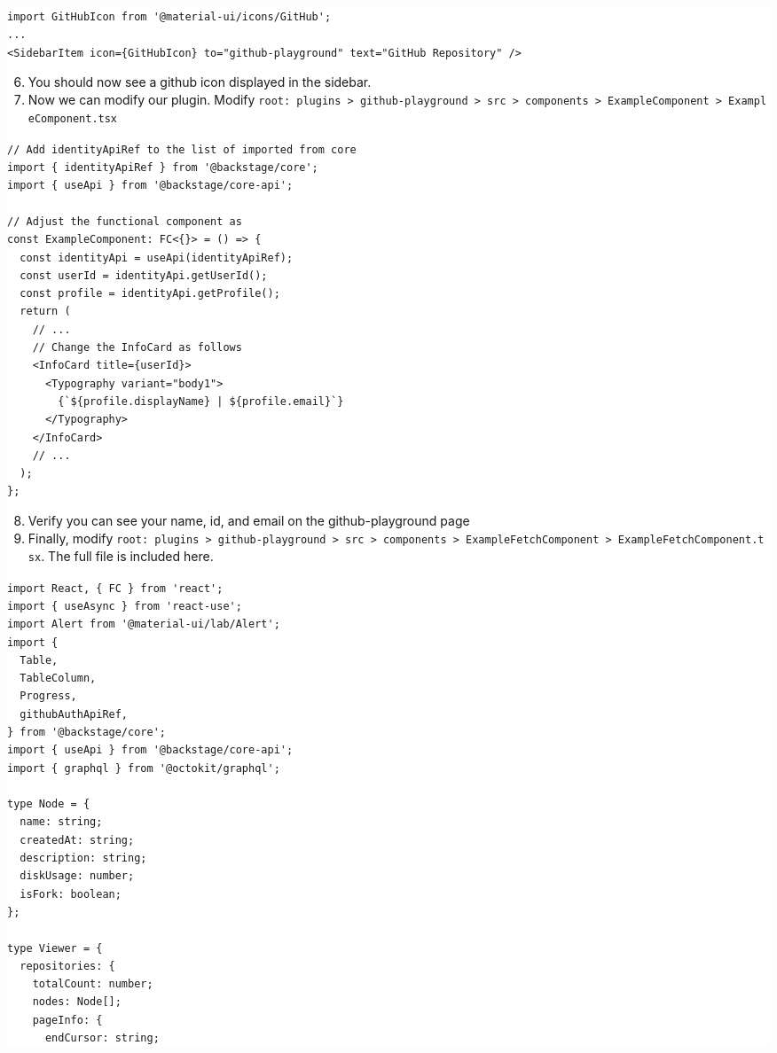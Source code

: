 ```tsx
import GitHubIcon from '@material-ui/icons/GitHub';
...
<SidebarItem icon={GitHubIcon} to="github-playground" text="GitHub Repository" />
```

6. You should now see a github icon displayed in the sidebar.
1. Now we can modify our plugin. Modify
   `root: plugins > github-playground > src > components > ExampleComponent > ExampleComponent.tsx`

```tsx
// Add identityApiRef to the list of imported from core
import { identityApiRef } from '@backstage/core';
import { useApi } from '@backstage/core-api';

// Adjust the functional component as
const ExampleComponent: FC<{}> = () => {
  const identityApi = useApi(identityApiRef);
  const userId = identityApi.getUserId();
  const profile = identityApi.getProfile();
  return (
    // ...
    // Change the InfoCard as follows
    <InfoCard title={userId}>
      <Typography variant="body1">
        {`${profile.displayName} | ${profile.email}`}
      </Typography>
    </InfoCard>
    // ...
  );
};
```

8. Verify you can see your name, id, and email on the github-playground page
9. Finally, modify
   `root: plugins > github-playground > src > components > ExampleFetchComponent > ExampleFetchComponent.tsx`.
   The full file is included here.

```tsx
import React, { FC } from 'react';
import { useAsync } from 'react-use';
import Alert from '@material-ui/lab/Alert';
import {
  Table,
  TableColumn,
  Progress,
  githubAuthApiRef,
} from '@backstage/core';
import { useApi } from '@backstage/core-api';
import { graphql } from '@octokit/graphql';

type Node = {
  name: string;
  createdAt: string;
  description: string;
  diskUsage: number;
  isFork: boolean;
};

type Viewer = {
  repositories: {
    totalCount: number;
    nodes: Node[];
    pageInfo: {
      endCursor: string;
```